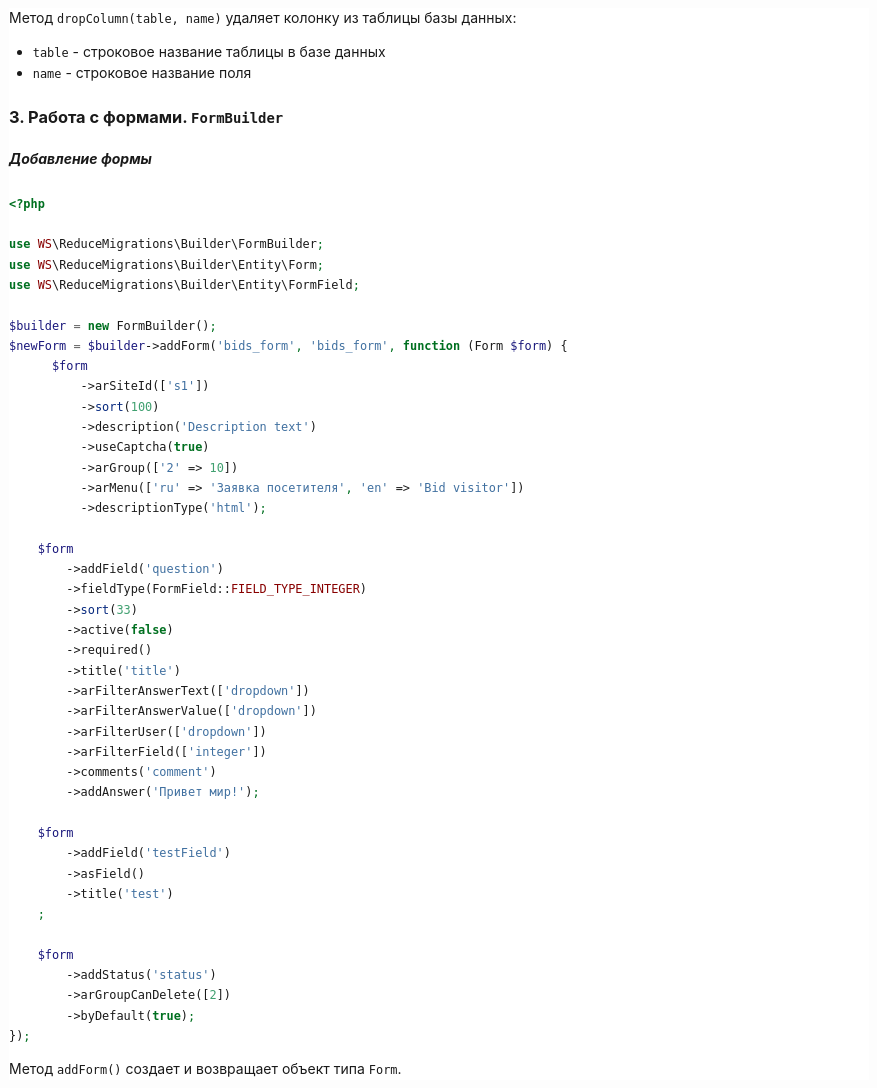 Метод ```dropColumn(table, name)``` удаляет колонку из таблицы базы данных:
* ```table``` - строковое название таблицы в базе данных
* ```name``` - строковое название поля

### 3. Работа с формами. ```FormBuilder``` <a name="FormBuilder"></a>

##### Добавление формы

```php
<?php

use WS\ReduceMigrations\Builder\FormBuilder;
use WS\ReduceMigrations\Builder\Entity\Form;
use WS\ReduceMigrations\Builder\Entity\FormField;

$builder = new FormBuilder();
$newForm = $builder->addForm('bids_form', 'bids_form', function (Form $form) {
      $form
          ->arSiteId(['s1'])
          ->sort(100)
          ->description('Description text')
          ->useCaptcha(true)
          ->arGroup(['2' => 10])
          ->arMenu(['ru' => 'Заявка посетителя', 'en' => 'Bid visitor'])
          ->descriptionType('html');

    $form
        ->addField('question')
        ->fieldType(FormField::FIELD_TYPE_INTEGER)
        ->sort(33)
        ->active(false)
        ->required()
        ->title('title')
        ->arFilterAnswerText(['dropdown'])
        ->arFilterAnswerValue(['dropdown'])
        ->arFilterUser(['dropdown'])
        ->arFilterField(['integer'])
        ->comments('comment')
        ->addAnswer('Привет мир!');

    $form
        ->addField('testField')
        ->asField()
        ->title('test')
    ;

    $form
        ->addStatus('status')
        ->arGroupCanDelete([2])
        ->byDefault(true);
});
```
Метод ```addForm()``` создает и возвращает объект типа ```Form```.
